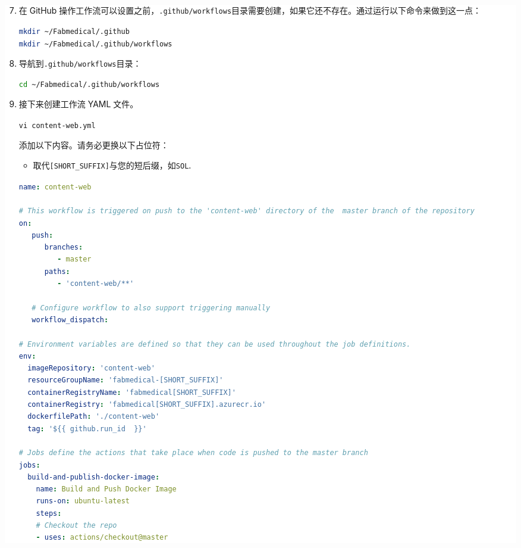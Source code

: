 7.  在 GitHub 操作工作流可以设置之前，`.github/workflows`目录需要创建，如果它还不存在。通过运行以下命令来做到这一点：

    ```bash
    mkdir ~/Fabmedical/.github
    mkdir ~/Fabmedical/.github/workflows
    ```

8.  导航到`.github/workflows`目录：

    ```bash
    cd ~/Fabmedical/.github/workflows
    ```

9.  接下来创建工作流 YAML 文件。

    ```dotnetcli
    vi content-web.yml
    ```

    添加以下内容。请务必更换以下占位符：

    -   取代`[SHORT_SUFFIX]`与您的短后缀，如`SOL`.

    ```yml
    name: content-web

    # This workflow is triggered on push to the 'content-web' directory of the  master branch of the repository
    on:
       push:
          branches:
             - master
          paths:
             - 'content-web/**'

       # Configure workflow to also support triggering manually
       workflow_dispatch:

    # Environment variables are defined so that they can be used throughout the job definitions.
    env:
      imageRepository: 'content-web'
      resourceGroupName: 'fabmedical-[SHORT_SUFFIX]'
      containerRegistryName: 'fabmedical[SHORT_SUFFIX]'
      containerRegistry: 'fabmedical[SHORT_SUFFIX].azurecr.io'
      dockerfilePath: './content-web'
      tag: '${{ github.run_id  }}'

    # Jobs define the actions that take place when code is pushed to the master branch
    jobs:
      build-and-publish-docker-image:
        name: Build and Push Docker Image
        runs-on: ubuntu-latest
        steps:
        # Checkout the repo
        - uses: actions/checkout@master
